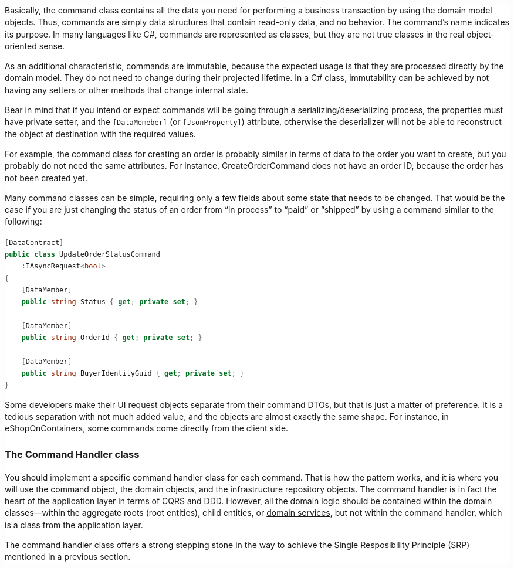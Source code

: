 Basically, the command class contains all the data you need for performing a business transaction by using the domain model objects. Thus, commands are simply data structures that contain read-only data, and no behavior. The command’s name indicates its purpose. In many languages like C\#, commands are represented as classes, but they are not true classes in the real object-oriented sense.

As an additional characteristic, commands are immutable, because the expected usage is that they are processed directly by the domain model. They do not need to change during their projected lifetime. In a C\# class, immutability can be achieved by not having any setters or other methods that change internal state.

Bear in mind that if you intend or expect commands will be going through a serializing/deserializing process, the properties must have private setter, and the `[DataMemeber]` (or `[JsonProperty]`) attribute, otherwise the deserializer will not be able to reconstruct the object at destination with the required values.

For example, the command class for creating an order is probably similar in terms of data to the order you want to create, but you probably do not need the same attributes. For instance, CreateOrderCommand does not have an order ID, because the order has not been created yet.

Many command classes can be simple, requiring only a few fields about some state that needs to be changed. That would be the case if you are just changing the status of an order from “in process” to “paid” or “shipped” by using a command similar to the following:

```csharp
[DataContract]
public class UpdateOrderStatusCommand
    :IAsyncRequest<bool>
{
    [DataMember]
    public string Status { get; private set; }

    [DataMember]
    public string OrderId { get; private set; }

    [DataMember]
    public string BuyerIdentityGuid { get; private set; }
}
```

Some developers make their UI request objects separate from their command DTOs, but that is just a matter of preference. It is a tedious separation with not much added value, and the objects are almost exactly the same shape. For instance, in eShopOnContainers, some commands come directly from the client side.

### The Command Handler class

You should implement a specific command handler class for each command. That is how the pattern works, and it is where you will use the command object, the domain objects, and the infrastructure repository objects. The command handler is in fact the heart of the application layer in terms of CQRS and DDD. However, all the domain logic should be contained within the domain classes—within the aggregate roots (root entities), child entities, or [domain services](https://lostechies.com/jimmybogard/2008/08/21/services-in-domain-driven-design/), but not within the command handler, which is a class from the application layer.

The command handler class offers a strong stepping stone in the way to achieve the Single Resposibility Principle (SRP) mentioned in a previous section.
